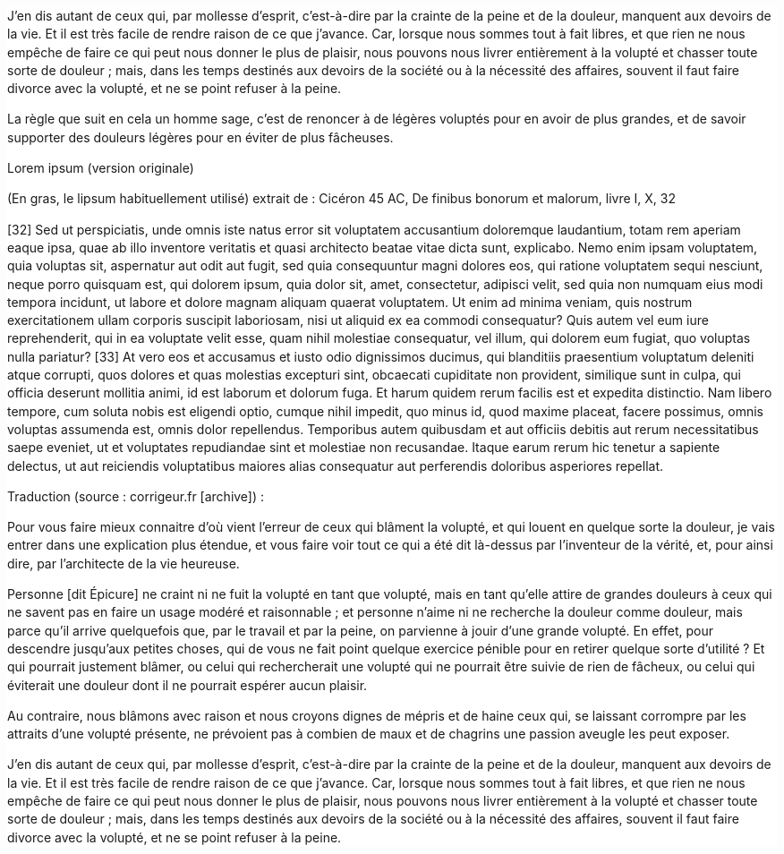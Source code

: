 J’en dis autant de ceux qui, par mollesse d’esprit, c’est-à-dire par la crainte de la peine et de la douleur, manquent aux devoirs de la vie. Et il est très facile de rendre raison de ce que j’avance. Car, lorsque nous sommes tout à fait libres, et que rien ne nous empêche de faire ce qui peut nous donner le plus de plaisir, nous pouvons nous livrer entièrement à la volupté et chasser toute sorte de douleur ; mais, dans les temps destinés aux devoirs de la société ou à la nécessité des affaires, souvent il faut faire divorce avec la volupté, et ne se point refuser à la peine.

La règle que suit en cela un homme sage, c’est de renoncer à de légères voluptés pour en avoir de plus grandes, et de savoir supporter des douleurs légères pour en éviter de plus fâcheuses. 


Lorem ipsum (version originale)

(En gras, le lipsum habituellement utilisé) extrait de : Cicéron 45 AC, De finibus bonorum et malorum, livre I, X, 32

[32] Sed ut perspiciatis, unde omnis iste natus error sit voluptatem accusantium doloremque laudantium, totam rem aperiam eaque ipsa, quae ab illo inventore veritatis et quasi architecto beatae vitae dicta sunt, explicabo. Nemo enim ipsam voluptatem, quia voluptas sit, aspernatur aut odit aut fugit, sed quia consequuntur magni dolores eos, qui ratione voluptatem sequi nesciunt, neque porro quisquam est, qui dolorem ipsum, quia dolor sit, amet, consectetur, adipisci velit, sed quia non numquam eius modi tempora incidunt, ut labore et dolore magnam aliquam quaerat voluptatem. Ut enim ad minima veniam, quis nostrum exercitationem ullam corporis suscipit laboriosam, nisi ut aliquid ex ea commodi consequatur? Quis autem vel eum iure reprehenderit, qui in ea voluptate velit esse, quam nihil molestiae consequatur, vel illum, qui dolorem eum fugiat, quo voluptas nulla pariatur? [33] At vero eos et accusamus et iusto odio dignissimos ducimus, qui blanditiis praesentium voluptatum deleniti atque corrupti, quos dolores et quas molestias excepturi sint, obcaecati cupiditate non provident, similique sunt in culpa, qui officia deserunt mollitia animi, id est laborum et dolorum fuga. Et harum quidem rerum facilis est et expedita distinctio. Nam libero tempore, cum soluta nobis est eligendi optio, cumque nihil impedit, quo minus id, quod maxime placeat, facere possimus, omnis voluptas assumenda est, omnis dolor repellendus. Temporibus autem quibusdam et aut officiis debitis aut rerum necessitatibus saepe eveniet, ut et voluptates repudiandae sint et molestiae non recusandae. Itaque earum rerum hic tenetur a sapiente delectus, ut aut reiciendis voluptatibus maiores alias consequatur aut perferendis doloribus asperiores repellat. 

Traduction (source : corrigeur.fr [archive]) :

Pour vous faire mieux connaitre d’où vient l’erreur de ceux qui blâment la volupté, et qui louent en quelque sorte la douleur, je vais entrer dans une explication plus étendue, et vous faire voir tout ce qui a été dit là-dessus par l’inventeur de la vérité, et, pour ainsi dire, par l’architecte de la vie heureuse.

Personne [dit Épicure] ne craint ni ne fuit la volupté en tant que volupté, mais en tant qu’elle attire de grandes douleurs à ceux qui ne savent pas en faire un usage modéré et raisonnable ; et personne n’aime ni ne recherche la douleur comme douleur, mais parce qu’il arrive quelquefois que, par le travail et par la peine, on parvienne à jouir d’une grande volupté. En effet, pour descendre jusqu’aux petites choses, qui de vous ne fait point quelque exercice pénible pour en retirer quelque sorte d’utilité ? Et qui pourrait justement blâmer, ou celui qui rechercherait une volupté qui ne pourrait être suivie de rien de fâcheux, ou celui qui éviterait une douleur dont il ne pourrait espérer aucun plaisir.

Au contraire, nous blâmons avec raison et nous croyons dignes de mépris et de haine ceux qui, se laissant corrompre par les attraits d’une volupté présente, ne prévoient pas à combien de maux et de chagrins une passion aveugle les peut exposer.

J’en dis autant de ceux qui, par mollesse d’esprit, c’est-à-dire par la crainte de la peine et de la douleur, manquent aux devoirs de la vie. Et il est très facile de rendre raison de ce que j’avance. Car, lorsque nous sommes tout à fait libres, et que rien ne nous empêche de faire ce qui peut nous donner le plus de plaisir, nous pouvons nous livrer entièrement à la volupté et chasser toute sorte de douleur ; mais, dans les temps destinés aux devoirs de la société ou à la nécessité des affaires, souvent il faut faire divorce avec la volupté, et ne se point refuser à la peine.

